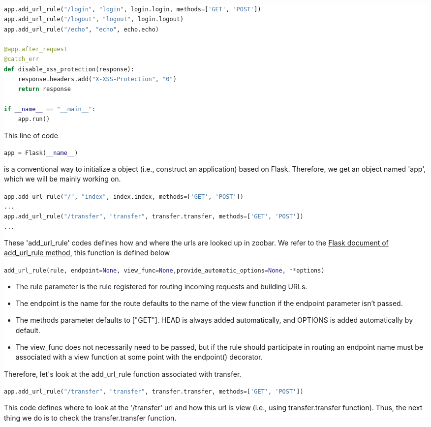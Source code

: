 ```python
app.add_url_rule("/login", "login", login.login, methods=['GET', 'POST'])
app.add_url_rule("/logout", "logout", login.logout)
app.add_url_rule("/echo", "echo", echo.echo)

@app.after_request
@catch_err
def disable_xss_protection(response):
    response.headers.add("X-XSS-Protection", "0")
    return response

if __name__ == "__main__":
    app.run()

```

This line of code

```python
app = Flask(__name__)
```

is a conventional way to initialize a object (i.e., construct an application) based on Flask. Therefore, we get an object named 'app', which we will be mainly working on.

```python
app.add_url_rule("/", "index", index.index, methods=['GET', 'POST'])
...
app.add_url_rule("/transfer", "transfer", transfer.transfer, methods=['GET', 'POST'])
...
```

These 'add_url_rule' codes defines how and where the urls are looked up in zoobar. We refer to the [Flask document of add_url_rule method](https://flask.palletsprojects.com/en/2.2.x/api/), this function is defined below

```python
add_url_rule(rule, endpoint=None, view_func=None,provide_automatic_options=None, **options)
```

* The rule parameter is the rule registered for routing incoming requests and building URLs.

* The endpoint is the name for the route defaults to the name of the view function if the endpoint parameter isn’t passed.

* The methods parameter defaults to ["GET"]. HEAD is always added automatically, and OPTIONS is added automatically by default.

* The view_func does not necessarily need to be passed, but if the rule should participate in routing an endpoint name must be associated with a view function at some point with the endpoint() decorator.

Therefore, let's look at the add_url_rule function associated with transfer.

```python
app.add_url_rule("/transfer", "transfer", transfer.transfer, methods=['GET', 'POST'])
```

This code defines where to look at the '/transfer' url and how this url is view (i.e., using transfer.transfer function). Thus, the next thing we do is to check the transfer.transfer function.
